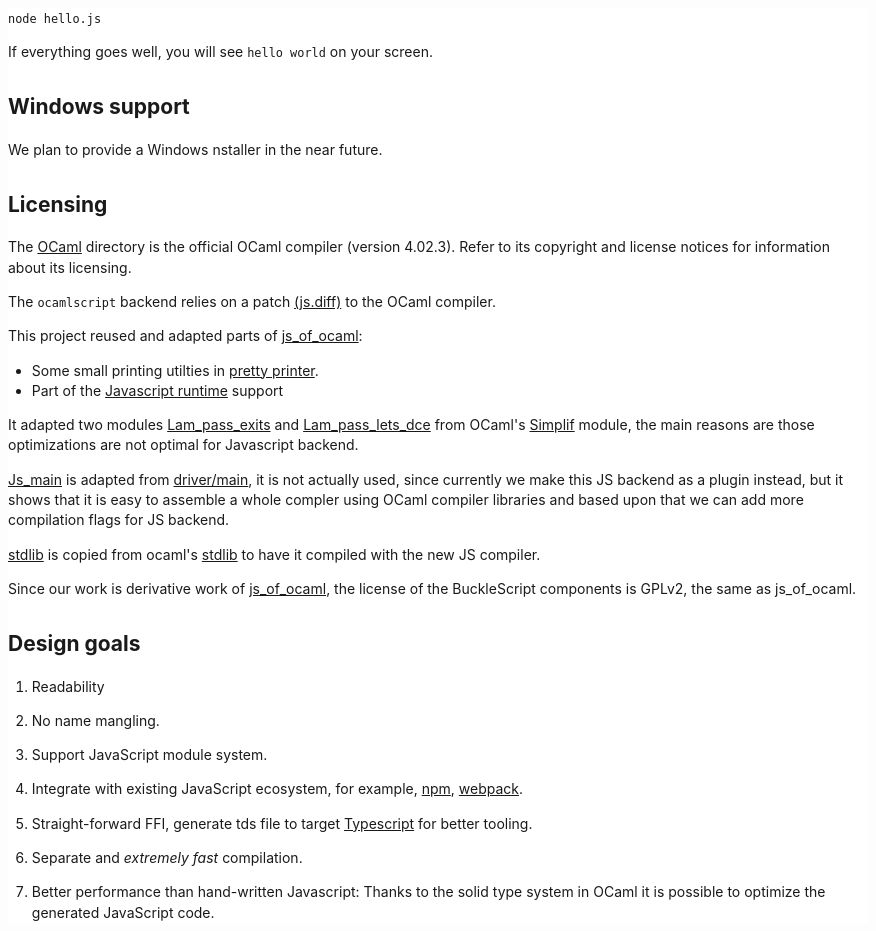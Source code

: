   ```sh
  node hello.js
  ```
  
  If everything goes well, you will see `hello world` on your screen.

## Windows support

We plan to provide a Windows nstaller in the near future.

## Licensing 

The [OCaml](./ocaml) directory is the official OCaml compiler (version 4.02.3). Refer to its copyright and license notices for information about its licensing.

The `ocamlscript` backend relies on a patch [(js.diff)](./js.diff) to the OCaml compiler.

This project reused and adapted parts of [js_of_ocaml](https://github.com/ocsigen/js_of_ocaml):
* Some small printing utilties in [pretty printer](./jscomp/js_dump.ml).
* Part of the [Javascript runtime](./jscomp/runtime) support

It adapted two modules [Lam_pass_exits](jscomp/lam_pass_exits.ml) and
[Lam_pass_lets_dce](jscomp/lam_pass_lets_dce.ml) from OCaml's
[Simplif](ocaml/bytecomp/simplif.ml) module, the main
reasons are those optimizations are not optimal for Javascript
backend.

[Js_main](jscomp/js_main.ml) is adapted from [driver/main](ocaml/driver/main.ml), it is not actually
used, since currently we make this JS backend as a plugin instead, but
it shows that it is easy to assemble a whole compler using OCaml
compiler libraries and based upon that we can add more compilation flags for
JS backend.

[stdlib](jscomp/stdlib) is copied from ocaml's [stdlib](ocaml/stdlib) to have it compiled with
the new JS compiler.

Since our work is derivative work of [js_of_ocaml](http://ocsigen.org/js_of_ocaml/), the license of the BuckleScript components is GPLv2, the same as js_of_ocaml.

## Design goals

1. Readability 
 1.   No name mangling.
 2.   Support JavaScript module system.
 3.   Integrate with existing JavaScript ecosystem, for example,
      [npm](https://www.npmjs.com/), [webpack](https://github.com/webpack).
 4.   Straight-forward FFI, generate tds file to target [Typescript](http://www.typescriptlang.org/) for better tooling.
 
2. Separate and *extremely fast* compilation.

3. Better performance than hand-written Javascript:
   Thanks to the solid type system in OCaml it is possible to optimize the generated JavaScript code.

